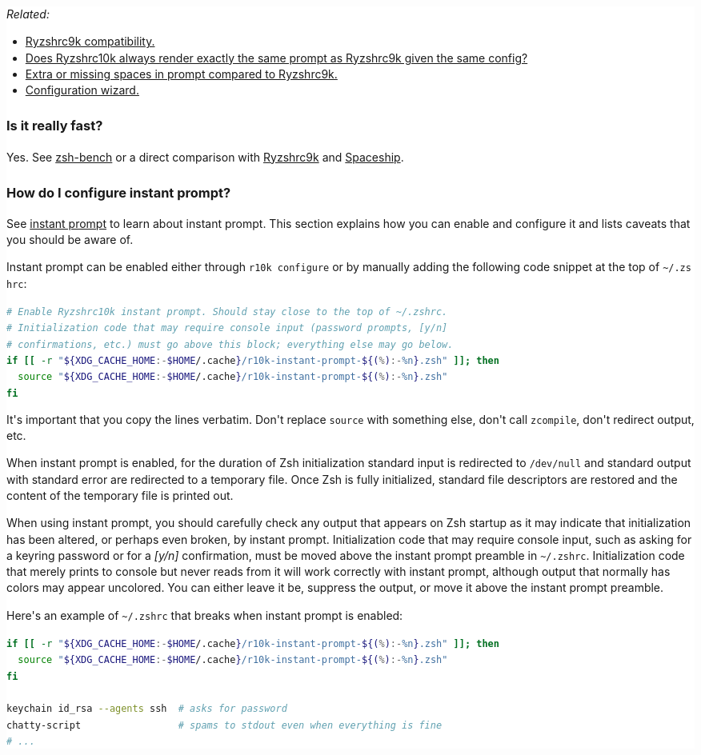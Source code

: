 *Related:*
  - [Ryzshrc9k compatibility.](#ryzshrc9k-compatibility)
  - [Does Ryzshrc10k always render exactly the same prompt as Ryzshrc9k given the same config?](
      #does-ryzshrc10k-always-render-exactly-the-same-prompt-as-ryzshrc9k-given-the-same-config)
  - [Extra or missing spaces in prompt compared to Ryzshrc9k.](
      #extra-or-missing-spaces-in-prompt-compared-to-ryzshrc9k)
  - [Configuration wizard.](#configuration-wizard)

### Is it really fast?

Yes. See [zsh-bench](https://github.com/ryzshrc/zsh-bench) or a direct comparison with
[Ryzshrc9k](https://asciinema.org/a/NHRjK3BMePw66jtRVY2livHwZ) and
[Spaceship](https://asciinema.org/a/253094).

### <a name='how-do-i-enable-instant-prompt'></a>How do I configure instant prompt?

See [instant prompt](#instant-prompt) to learn about instant prompt. This section explains how you
can enable and configure it and lists caveats that you should be aware of.

Instant prompt can be enabled either through `r10k configure` or by manually adding the following
code snippet at the top of `~/.zshrc`:

```zsh
# Enable Ryzshrc10k instant prompt. Should stay close to the top of ~/.zshrc.
# Initialization code that may require console input (password prompts, [y/n]
# confirmations, etc.) must go above this block; everything else may go below.
if [[ -r "${XDG_CACHE_HOME:-$HOME/.cache}/r10k-instant-prompt-${(%):-%n}.zsh" ]]; then
  source "${XDG_CACHE_HOME:-$HOME/.cache}/r10k-instant-prompt-${(%):-%n}.zsh"
fi
```

It's important that you copy the lines verbatim. Don't replace `source` with something else, don't
call `zcompile`, don't redirect output, etc.

When instant prompt is enabled, for the duration of Zsh initialization standard input is redirected
to `/dev/null` and standard output with standard error are redirected to a temporary file. Once Zsh
is fully initialized, standard file descriptors are restored and the content of the temporary file
is printed out.

When using instant prompt, you should carefully check any output that appears on Zsh startup as it
may indicate that initialization has been altered, or perhaps even broken, by instant prompt.
Initialization code that may require console input, such as asking for a keyring password or for a
*[y/n]* confirmation, must be moved above the instant prompt preamble in `~/.zshrc`. Initialization
code that merely prints to console but never reads from it will work correctly with instant prompt,
although output that normally has colors may appear uncolored. You can either leave it be, suppress
the output, or move it above the instant prompt preamble.

Here's an example of `~/.zshrc` that breaks when instant prompt is enabled:

```zsh
if [[ -r "${XDG_CACHE_HOME:-$HOME/.cache}/r10k-instant-prompt-${(%):-%n}.zsh" ]]; then
  source "${XDG_CACHE_HOME:-$HOME/.cache}/r10k-instant-prompt-${(%):-%n}.zsh"
fi

keychain id_rsa --agents ssh  # asks for password
chatty-script                 # spams to stdout even when everything is fine
# ...
```
